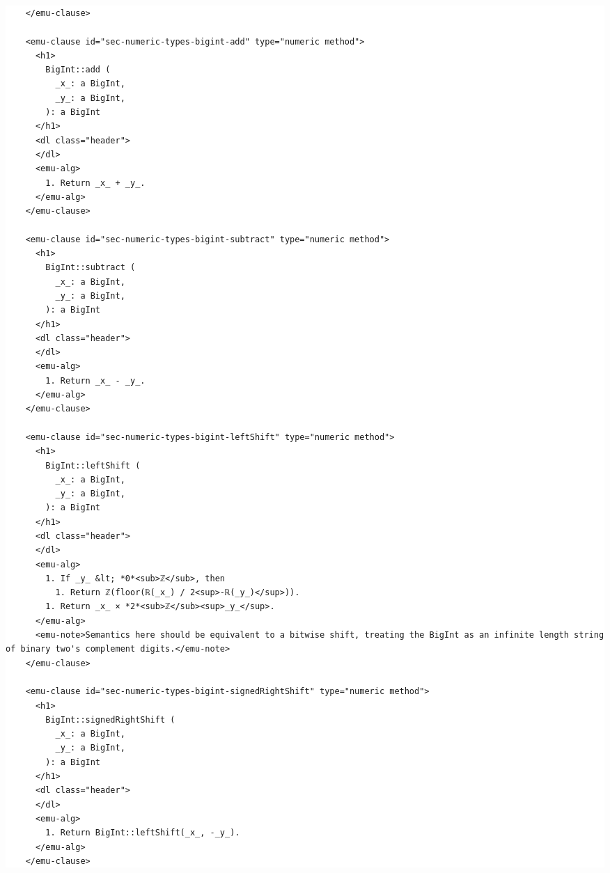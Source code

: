         </emu-clause>

        <emu-clause id="sec-numeric-types-bigint-add" type="numeric method">
          <h1>
            BigInt::add (
              _x_: a BigInt,
              _y_: a BigInt,
            ): a BigInt
          </h1>
          <dl class="header">
          </dl>
          <emu-alg>
            1. Return _x_ + _y_.
          </emu-alg>
        </emu-clause>

        <emu-clause id="sec-numeric-types-bigint-subtract" type="numeric method">
          <h1>
            BigInt::subtract (
              _x_: a BigInt,
              _y_: a BigInt,
            ): a BigInt
          </h1>
          <dl class="header">
          </dl>
          <emu-alg>
            1. Return _x_ - _y_.
          </emu-alg>
        </emu-clause>

        <emu-clause id="sec-numeric-types-bigint-leftShift" type="numeric method">
          <h1>
            BigInt::leftShift (
              _x_: a BigInt,
              _y_: a BigInt,
            ): a BigInt
          </h1>
          <dl class="header">
          </dl>
          <emu-alg>
            1. If _y_ &lt; *0*<sub>ℤ</sub>, then
              1. Return ℤ(floor(ℝ(_x_) / 2<sup>-ℝ(_y_)</sup>)).
            1. Return _x_ × *2*<sub>ℤ</sub><sup>_y_</sup>.
          </emu-alg>
          <emu-note>Semantics here should be equivalent to a bitwise shift, treating the BigInt as an infinite length string of binary two's complement digits.</emu-note>
        </emu-clause>

        <emu-clause id="sec-numeric-types-bigint-signedRightShift" type="numeric method">
          <h1>
            BigInt::signedRightShift (
              _x_: a BigInt,
              _y_: a BigInt,
            ): a BigInt
          </h1>
          <dl class="header">
          </dl>
          <emu-alg>
            1. Return BigInt::leftShift(_x_, -_y_).
          </emu-alg>
        </emu-clause>

